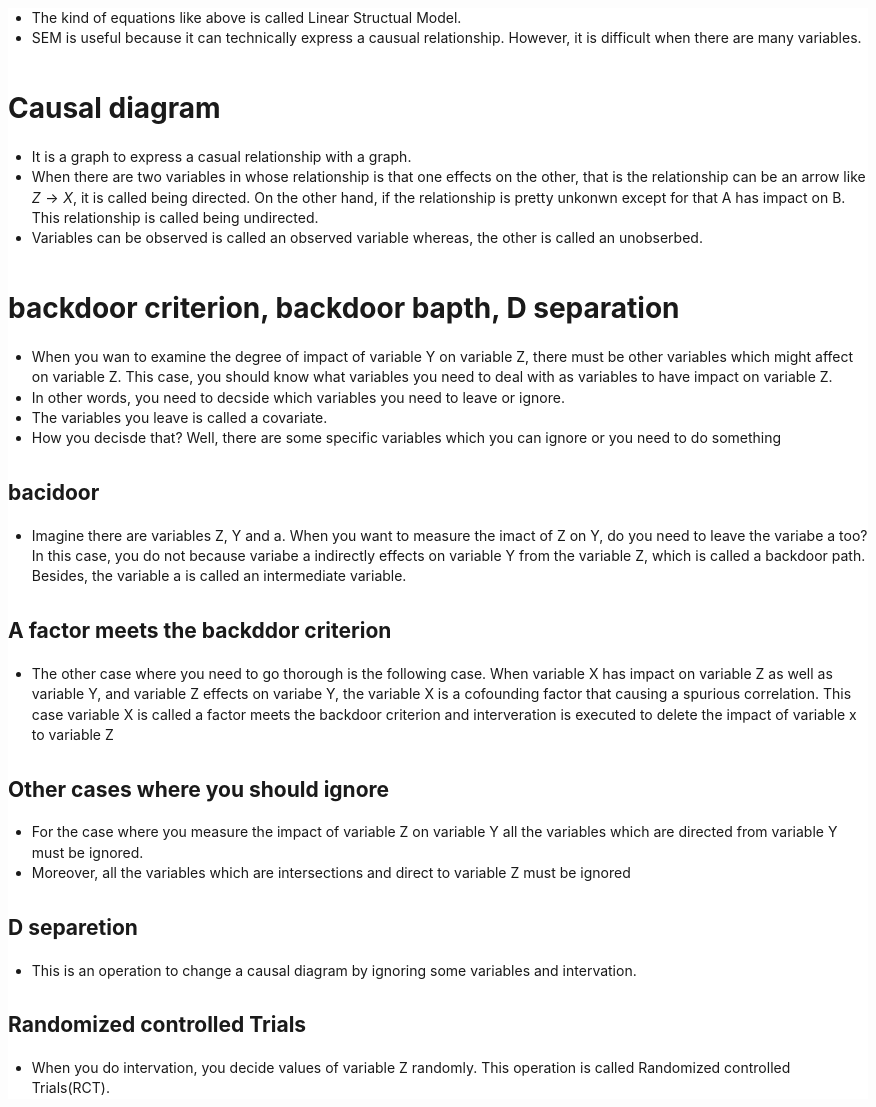 - The kind of equations like above is called Linear Structual Model.
- SEM is useful because it can technically express a causual relationship. However, it is difficult when there are many variables.

# Causal diagram
- It is a graph to express a casual relationship with a graph.
- When there are two variables in whose relationship is that one effects on the other, that is the relationship can be an arrow like $Z→X$, it is called being directed. On the other hand, if the relationship is pretty unkonwn except for that A has impact on B. This relationship is called being undirected.
- Variables can be observed is called an observed variable whereas, the other is called an unobserbed.

# backdoor criterion, backdoor bapth, D separation
- When you wan to examine the degree of impact of variable Y on variable Z, there must be other variables which might affect on variable Z. This case, you should know what variables you need to deal with as variables to have impact on variable Z. 
- In other words, you need to decside which variables you need to leave or ignore.
- The variables you leave is called a covariate.
- How you decisde that? Well, there are some specific variables which you can ignore or you need to do something

## bacidoor
- Imagine there are variables Z, Y and a. When you want to measure the imact of Z on Y, do you need to leave the variabe a too? In this case, you do not because variabe a indirectly effects on variable Y from the variable Z, which is called a backdoor path. Besides, the variable a is called an intermediate variable.

## A factor meets the backddor criterion
- The other case where you need to go thorough is the following case. When variable X has impact on variable Z as well as variable Y, and variable Z effects on variabe Y, the variable X is a cofounding factor that causing a spurious correlation. This case variable X is called a factor meets the backdoor criterion and interveration is executed to delete the impact of variable x to variable Z

## Other cases where you should ignore
- For the case where you measure the impact of variable Z on variable Y all the variables which are directed from variable Y must be ignored.
- Moreover, all the variables which are intersections and direct to variable Z must be ignored

## D separetion
- This is an operation to change a causal diagram by ignoring some variables and intervation.

## Randomized controlled Trials
- When you do intervation, you decide values of variable Z randomly. This operation is called Randomized controlled Trials(RCT).